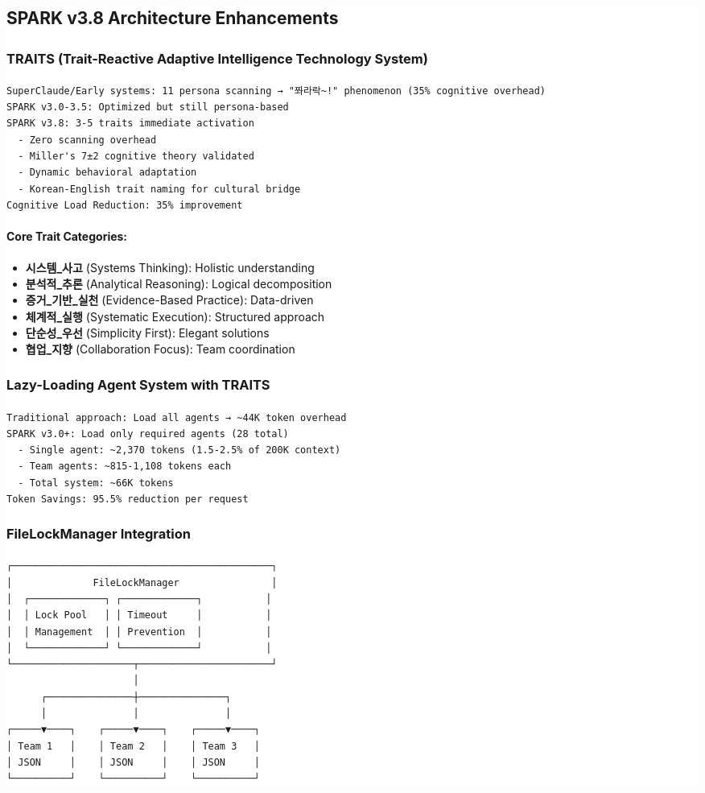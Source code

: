 
## SPARK v3.8 Architecture Enhancements

### TRAITS (Trait-Reactive Adaptive Intelligence Technology System)
```
SuperClaude/Early systems: 11 persona scanning → "쫘라락~!" phenomenon (35% cognitive overhead)
SPARK v3.0-3.5: Optimized but still persona-based
SPARK v3.8: 3-5 traits immediate activation
  - Zero scanning overhead
  - Miller's 7±2 cognitive theory validated
  - Dynamic behavioral adaptation
  - Korean-English trait naming for cultural bridge
Cognitive Load Reduction: 35% improvement
```

#### Core Trait Categories:
- **시스템_사고** (Systems Thinking): Holistic understanding
- **분석적_추론** (Analytical Reasoning): Logical decomposition
- **증거_기반_실천** (Evidence-Based Practice): Data-driven
- **체계적_실행** (Systematic Execution): Structured approach
- **단순성_우선** (Simplicity First): Elegant solutions
- **협업_지향** (Collaboration Focus): Team coordination

### Lazy-Loading Agent System with TRAITS
```
Traditional approach: Load all agents → ~44K token overhead
SPARK v3.0+: Load only required agents (28 total)
  - Single agent: ~2,370 tokens (1.5-2.5% of 200K context)
  - Team agents: ~815-1,108 tokens each
  - Total system: ~66K tokens
Token Savings: 95.5% reduction per request
```

### FileLockManager Integration
```
┌─────────────────────────────────────────────┐
│              FileLockManager                │
│  ┌─────────────┐ ┌─────────────┐           │
│  │ Lock Pool   │ │ Timeout     │           │
│  │ Management  │ │ Prevention  │           │
│  └─────────────┘ └─────────────┘           │
└─────────────────────┬───────────────────────┘
                      │
      ┌───────────────┼───────────────┐
      │               │               │
┌─────▼────┐    ┌─────▼────┐    ┌─────▼────┐
│ Team 1   │    │ Team 2   │    │ Team 3   │
│ JSON     │    │ JSON     │    │ JSON     │
└──────────┘    └──────────┘    └──────────┘
```
